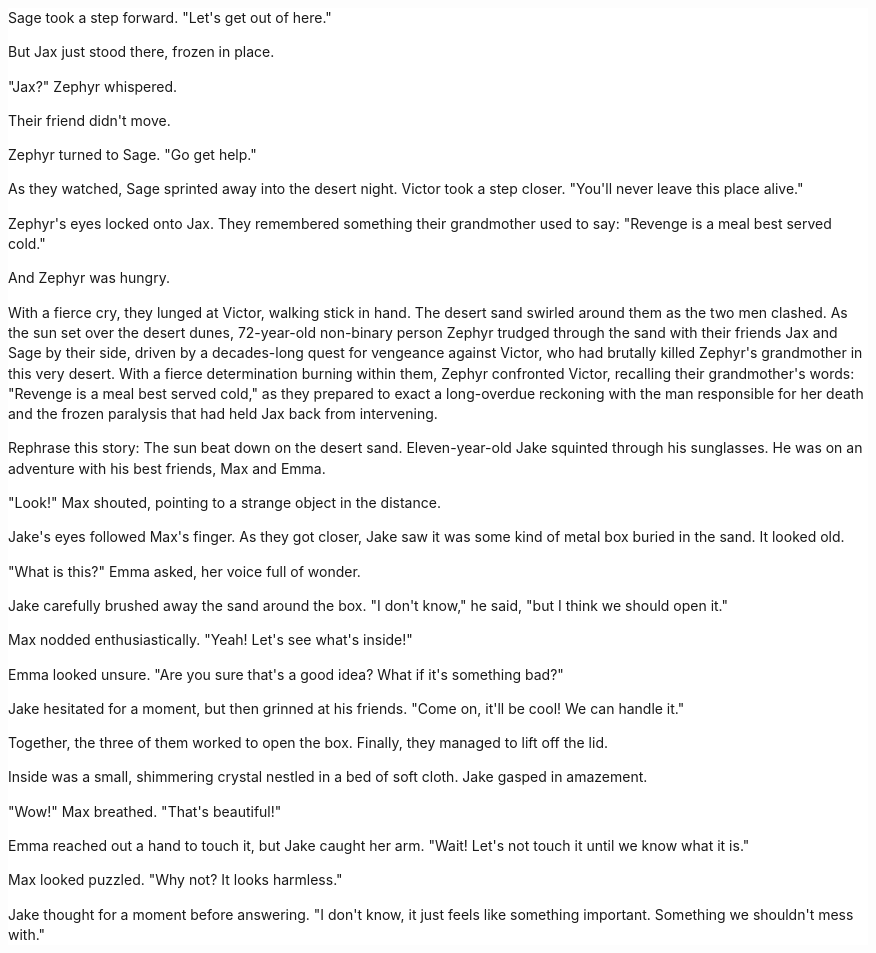 Sage took a step forward. "Let's get out of here."

But Jax just stood there, frozen in place.

"Jax?" Zephyr whispered.

Their friend didn't move.

Zephyr turned to Sage. "Go get help."

As they watched, Sage sprinted away into the desert night. Victor took a step closer. "You'll never leave this place alive."

Zephyr's eyes locked onto Jax. They remembered something their grandmother used to say: "Revenge is a meal best served cold."

And Zephyr was hungry.

With a fierce cry, they lunged at Victor, walking stick in hand. The desert sand swirled around them as the two men clashed.
<start>As the sun set over the desert dunes, 72-year-old non-binary person Zephyr trudged through the sand with their friends Jax and Sage by their side, driven by a decades-long quest for vengeance against Victor, who had brutally killed Zephyr's grandmother in this very desert. With a fierce determination burning within them, Zephyr confronted Victor, recalling their grandmother's words: "Revenge is a meal best served cold," as they prepared to exact a long-overdue reckoning with the man responsible for her death and the frozen paralysis that had held Jax back from intervening.
<end>

Rephrase this story:
The sun beat down on the desert sand. Eleven-year-old Jake squinted through his sunglasses. He was on an adventure with his best friends, Max and Emma.

"Look!" Max shouted, pointing to a strange object in the distance.

Jake's eyes followed Max's finger. As they got closer, Jake saw it was some kind of metal box buried in the sand. It looked old.

"What is this?" Emma asked, her voice full of wonder.

Jake carefully brushed away the sand around the box. "I don't know," he said, "but I think we should open it."

Max nodded enthusiastically. "Yeah! Let's see what's inside!"

Emma looked unsure. "Are you sure that's a good idea? What if it's something bad?"

Jake hesitated for a moment, but then grinned at his friends. "Come on, it'll be cool! We can handle it."

Together, the three of them worked to open the box. Finally, they managed to lift off the lid.

 Inside was a small, shimmering crystal nestled in a bed of soft cloth. Jake gasped in amazement.

"Wow!" Max breathed. "That's beautiful!"

Emma reached out a hand to touch it, but Jake caught her arm. "Wait! Let's not touch it until we know what it is."

Max looked puzzled. "Why not? It looks harmless."

Jake thought for a moment before answering. "I don't know, it just feels like something important. Something we shouldn't mess with."
